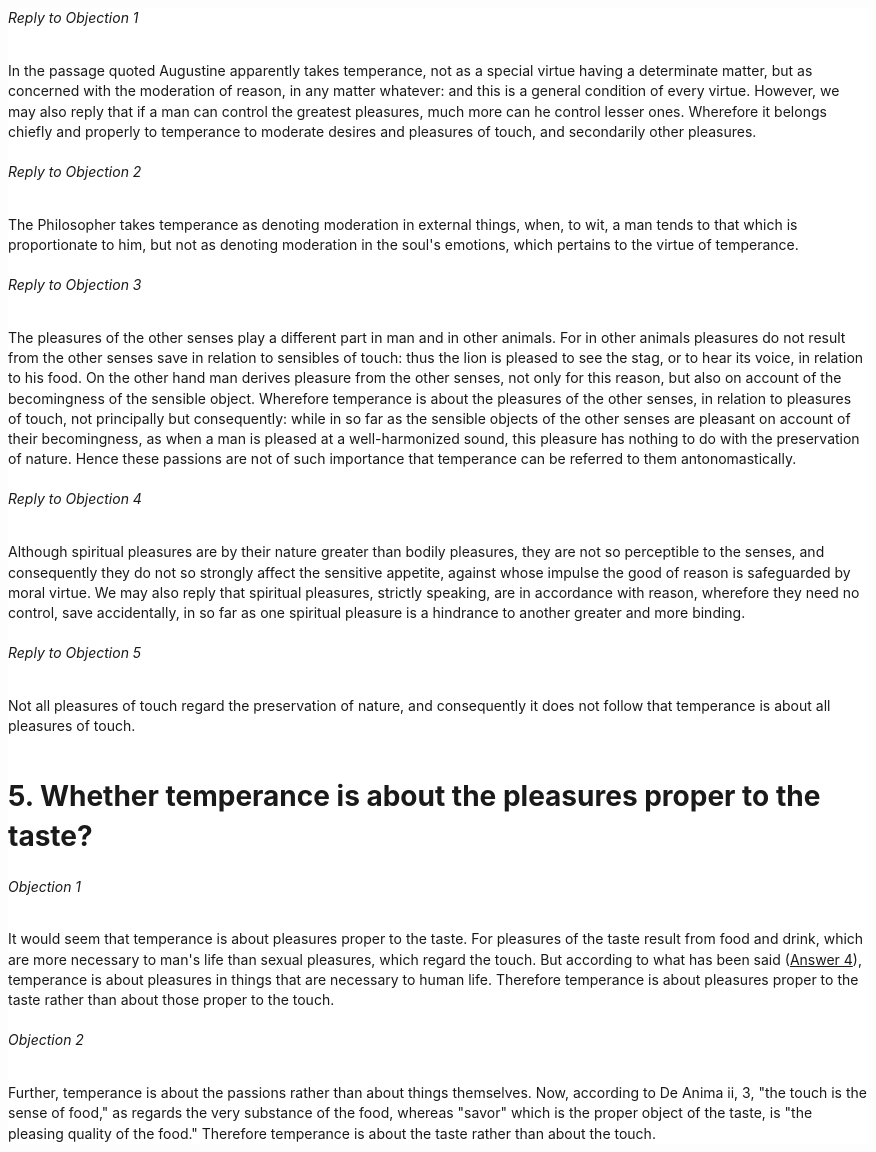 ###### Reply to Objection 1
In the passage quoted Augustine apparently takes temperance, not as a special virtue having a determinate matter, but as concerned with the moderation of reason, in any matter whatever: and this is a general condition of every virtue. However, we may also reply that if a man can control the greatest pleasures, much more can he control lesser ones. Wherefore it belongs chiefly and properly to temperance to moderate desires and pleasures of touch, and secondarily other pleasures.  

###### Reply to Objection 2
The Philosopher takes temperance as denoting moderation in external things, when, to wit, a man tends to that which is proportionate to him, but not as denoting moderation in the soul's emotions, which pertains to the virtue of temperance.  

###### Reply to Objection 3
The pleasures of the other senses play a different part in man and in other animals. For in other animals pleasures do not result from the other senses save in relation to sensibles of touch: thus the lion is pleased to see the stag, or to hear its voice, in relation to his food. On the other hand man derives pleasure from the other senses, not only for this reason, but also on account of the becomingness of the sensible object. Wherefore temperance is about the pleasures of the other senses, in relation to pleasures of touch, not principally but consequently: while in so far as the sensible objects of the other senses are pleasant on account of their becomingness, as when a man is pleased at a well-harmonized sound, this pleasure has nothing to do with the preservation of nature. Hence these passions are not of such importance that temperance can be referred to them antonomastically.  

###### Reply to Objection 4
Although spiritual pleasures are by their nature greater than bodily pleasures, they are not so perceptible to the senses, and consequently they do not so strongly affect the sensitive appetite, against whose impulse the good of reason is safeguarded by moral virtue. We may also reply that spiritual pleasures, strictly speaking, are in accordance with reason, wherefore they need no control, save accidentally, in so far as one spiritual pleasure is a hindrance to another greater and more binding.  

###### Reply to Objection 5
Not all pleasures of touch regard the preservation of nature, and consequently it does not follow that temperance is about all pleasures of touch.




# 5. Whether temperance is about the pleasures proper to the taste? 

###### Objection 1
It would seem that temperance is about pleasures proper to the taste. For pleasures of the taste result from food and drink, which are more necessary to man's life than sexual pleasures, which regard the touch. But according to what has been said ([Answer 4](#4.%20Whether%20temperance%20is%20only%20about%20desires%20and%20pleasures%20of%20touch?%20)), temperance is about pleasures in things that are necessary to human life. Therefore temperance is about pleasures proper to the taste rather than about those proper to the touch.  

###### Objection 2
Further, temperance is about the passions rather than about things themselves. Now, according to De Anima ii, 3, "the touch is the sense of food," as regards the very substance of the food, whereas "savor" which is the proper object of the taste, is "the pleasing quality of the food." Therefore temperance is about the taste rather than about the touch.  

